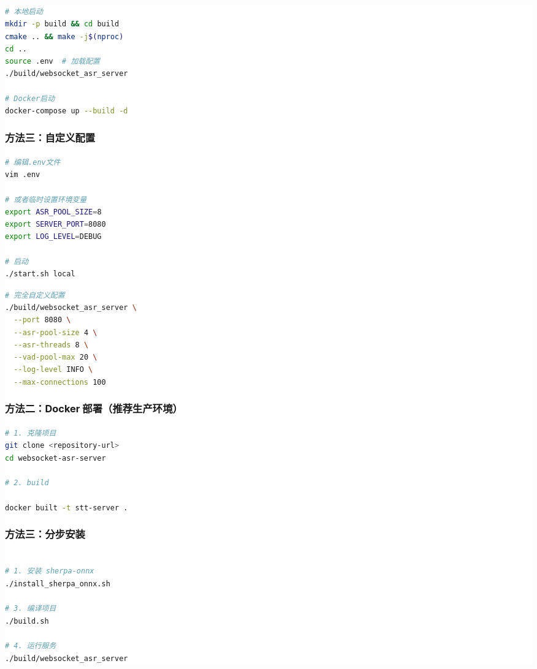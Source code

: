 ```bash
# 本地启动
mkdir -p build && cd build
cmake .. && make -j$(nproc)
cd ..
source .env  # 加载配置
./build/websocket_asr_server

# Docker启动
docker-compose up --build -d
```

### 方法三：自定义配置

```bash
# 编辑.env文件
vim .env

# 或者临时设置环境变量
export ASR_POOL_SIZE=8
export SERVER_PORT=8080
export LOG_LEVEL=DEBUG

# 启动
./start.sh local
```

```bash
# 完全自定义配置
./build/websocket_asr_server \
  --port 8080 \
  --asr-pool-size 4 \
  --asr-threads 8 \
  --vad-pool-max 20 \
  --log-level INFO \
  --max-connections 100
```

### 方法二：Docker 部署（推荐生产环境）

```bash
# 1. 克隆项目
git clone <repository-url>
cd websocket-asr-server

# 2. build

docker built -t stt-server .
```

### 方法三：分步安装

```bash

# 1. 安装 sherpa-onnx
./install_sherpa_onnx.sh

# 3. 编译项目
./build.sh

# 4. 运行服务
./build/websocket_asr_server
```
